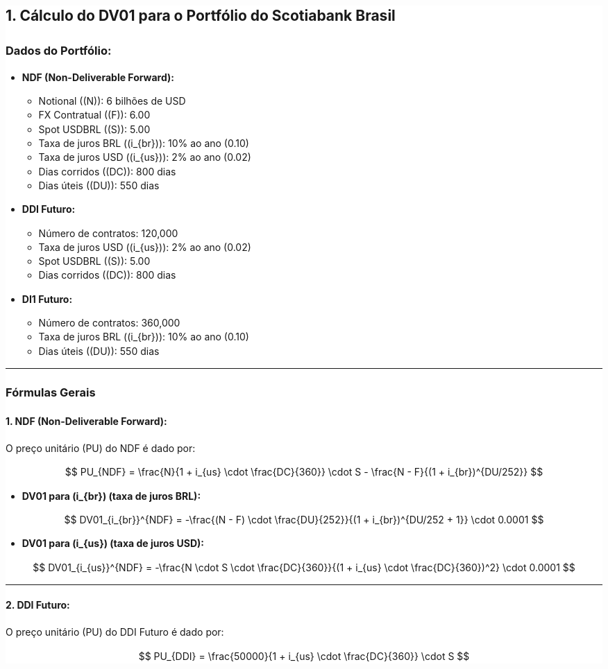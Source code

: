 ## 1. Cálculo do DV01 para o Portfólio do Scotiabank Brasil

### Dados do Portfólio:
- **NDF (Non-Deliverable Forward):**
  - Notional (\(N\)): 6 bilhões de USD
  - FX Contratual (\(F\)): 6.00
  - Spot USDBRL (\(S\)): 5.00
  - Taxa de juros BRL (\(i_{br}\)): 10% ao ano (0.10)
  - Taxa de juros USD (\(i_{us}\)): 2% ao ano (0.02)
  - Dias corridos (\(DC\)): 800 dias
  - Dias úteis (\(DU\)): 550 dias

- **DDI Futuro:**
  - Número de contratos: 120,000
  - Taxa de juros USD (\(i_{us}\)): 2% ao ano (0.02)
  - Spot USDBRL (\(S\)): 5.00
  - Dias corridos (\(DC\)): 800 dias

- **DI1 Futuro:**
  - Número de contratos: 360,000
  - Taxa de juros BRL (\(i_{br}\)): 10% ao ano (0.10)
  - Dias úteis (\(DU\)): 550 dias

---

### Fórmulas Gerais

#### 1. **NDF (Non-Deliverable Forward):**
O preço unitário (PU) do NDF é dado por:

$$
PU_{NDF} = \frac{N}{1 + i_{us} \cdot \frac{DC}{360}} \cdot S - \frac{N - F}{(1 + i_{br})^{DU/252}}
$$

- **DV01 para \(i_{br}\) (taxa de juros BRL):**

$$
DV01_{i_{br}}^{NDF} = -\frac{(N - F) \cdot \frac{DU}{252}}{(1 + i_{br})^{DU/252 + 1}} \cdot 0.0001
$$

- **DV01 para \(i_{us}\) (taxa de juros USD):**

$$
DV01_{i_{us}}^{NDF} = -\frac{N \cdot S \cdot \frac{DC}{360}}{(1 + i_{us} \cdot \frac{DC}{360})^2} \cdot 0.0001
$$

---

#### 2. **DDI Futuro:**
O preço unitário (PU) do DDI Futuro é dado por:

$$
PU_{DDI} = \frac{50000}{1 + i_{us} \cdot \frac{DC}{360}} \cdot S
$$
